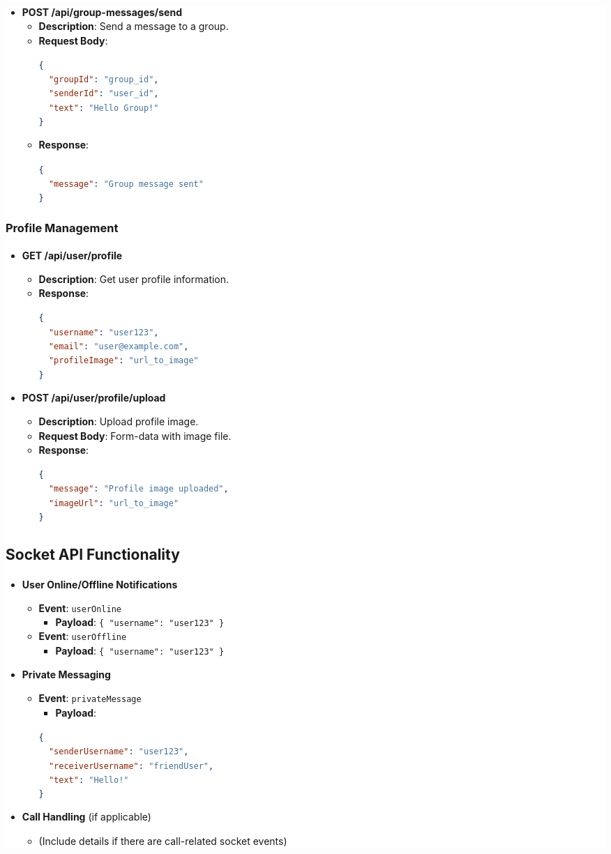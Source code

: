 - **POST /api/group-messages/send**
  - **Description**: Send a message to a group.
  - **Request Body**:
    ```json
    {
      "groupId": "group_id",
      "senderId": "user_id",
      "text": "Hello Group!"
    }
    ```
  - **Response**:
    ```json
    {
      "message": "Group message sent"
    }
    ```

### Profile Management
- **GET /api/user/profile**
  - **Description**: Get user profile information.
  - **Response**:
    ```json
    {
      "username": "user123",
      "email": "user@example.com",
      "profileImage": "url_to_image"
    }
    ```

- **POST /api/user/profile/upload**
  - **Description**: Upload profile image.
  - **Request Body**: Form-data with image file.
  - **Response**:
    ```json
    {
      "message": "Profile image uploaded",
      "imageUrl": "url_to_image"
    }
    ```

## Socket API Functionality
- **User Online/Offline Notifications**
  - **Event**: `userOnline`
    - **Payload**: `{ "username": "user123" }`
  - **Event**: `userOffline`
    - **Payload**: `{ "username": "user123" }`
  
- **Private Messaging**
  - **Event**: `privateMessage`
    - **Payload**: 
    ```json
    {
      "senderUsername": "user123",
      "receiverUsername": "friendUser",
      "text": "Hello!"
    }
    ```

- **Call Handling** (if applicable)
  - (Include details if there are call-related socket events)
